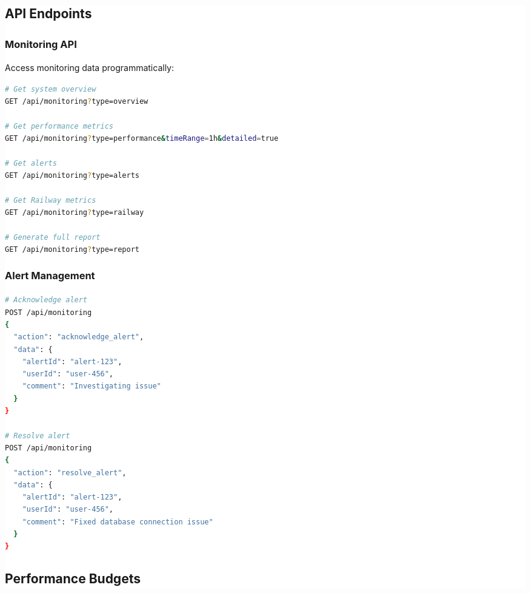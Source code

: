 ## API Endpoints

### Monitoring API

Access monitoring data programmatically:

```bash
# Get system overview
GET /api/monitoring?type=overview

# Get performance metrics
GET /api/monitoring?type=performance&timeRange=1h&detailed=true

# Get alerts
GET /api/monitoring?type=alerts

# Get Railway metrics
GET /api/monitoring?type=railway

# Generate full report
GET /api/monitoring?type=report
```

### Alert Management

```bash
# Acknowledge alert
POST /api/monitoring
{
  "action": "acknowledge_alert",
  "data": {
    "alertId": "alert-123",
    "userId": "user-456",
    "comment": "Investigating issue"
  }
}

# Resolve alert
POST /api/monitoring
{
  "action": "resolve_alert",
  "data": {
    "alertId": "alert-123",
    "userId": "user-456",
    "comment": "Fixed database connection issue"
  }
}
```

## Performance Budgets
